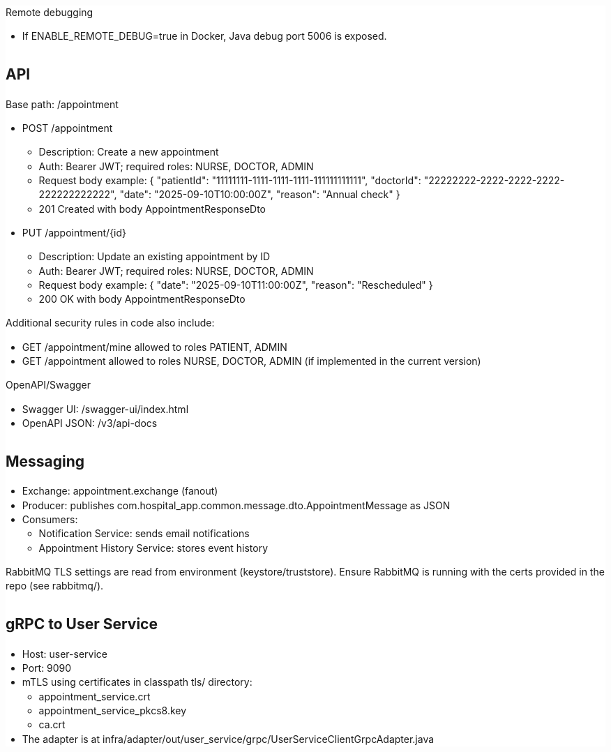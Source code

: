 Remote debugging
- If ENABLE_REMOTE_DEBUG=true in Docker, Java debug port 5006 is exposed.


## API
Base path: /appointment

- POST /appointment
  - Description: Create a new appointment
  - Auth: Bearer JWT; required roles: NURSE, DOCTOR, ADMIN
  - Request body example:
    {
      "patientId": "11111111-1111-1111-1111-111111111111",
      "doctorId": "22222222-2222-2222-2222-222222222222",
      "date": "2025-09-10T10:00:00Z",
      "reason": "Annual check"
    }
  - 201 Created with body AppointmentResponseDto

- PUT /appointment/{id}
  - Description: Update an existing appointment by ID
  - Auth: Bearer JWT; required roles: NURSE, DOCTOR, ADMIN
  - Request body example:
    {
      "date": "2025-09-10T11:00:00Z",
      "reason": "Rescheduled"
    }
  - 200 OK with body AppointmentResponseDto

Additional security rules in code also include:
- GET /appointment/mine allowed to roles PATIENT, ADMIN
- GET /appointment allowed to roles NURSE, DOCTOR, ADMIN (if implemented in the current version)

OpenAPI/Swagger
- Swagger UI: /swagger-ui/index.html
- OpenAPI JSON: /v3/api-docs


## Messaging
- Exchange: appointment.exchange (fanout)
- Producer: publishes com.hospital_app.common.message.dto.AppointmentMessage as JSON
- Consumers:
  - Notification Service: sends email notifications
  - Appointment History Service: stores event history

RabbitMQ TLS settings are read from environment (keystore/truststore). Ensure RabbitMQ is running with the certs provided in the repo (see rabbitmq/).


## gRPC to User Service
- Host: user-service
- Port: 9090
- mTLS using certificates in classpath tls/ directory:
  - appointment_service.crt
  - appointment_service_pkcs8.key
  - ca.crt
- The adapter is at infra/adapter/out/user_service/grpc/UserServiceClientGrpcAdapter.java
